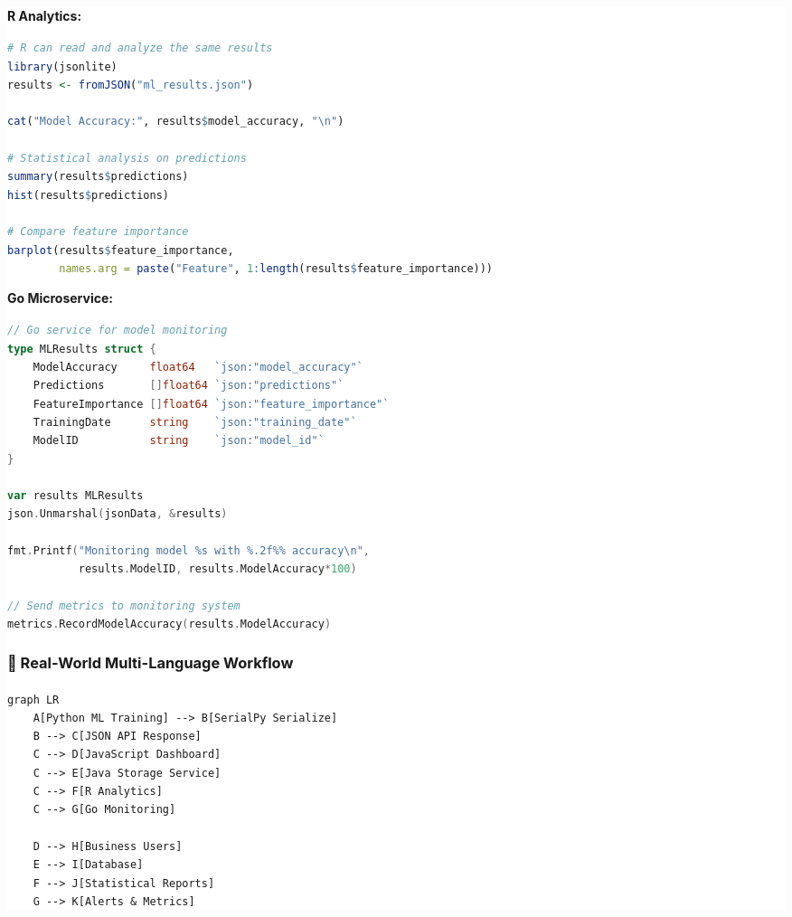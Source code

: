 **R Analytics:**
```r
# R can read and analyze the same results
library(jsonlite)
results <- fromJSON("ml_results.json")

cat("Model Accuracy:", results$model_accuracy, "\n")

# Statistical analysis on predictions
summary(results$predictions)
hist(results$predictions)

# Compare feature importance
barplot(results$feature_importance,
        names.arg = paste("Feature", 1:length(results$feature_importance)))
```

**Go Microservice:**
```go
// Go service for model monitoring
type MLResults struct {
    ModelAccuracy     float64   `json:"model_accuracy"`
    Predictions       []float64 `json:"predictions"`
    FeatureImportance []float64 `json:"feature_importance"`
    TrainingDate      string    `json:"training_date"`
    ModelID           string    `json:"model_id"`
}

var results MLResults
json.Unmarshal(jsonData, &results)

fmt.Printf("Monitoring model %s with %.2f%% accuracy\n",
           results.ModelID, results.ModelAccuracy*100)

// Send metrics to monitoring system
metrics.RecordModelAccuracy(results.ModelAccuracy)
```

### 🔄 Real-World Multi-Language Workflow

```mermaid
graph LR
    A[Python ML Training] --> B[SerialPy Serialize]
    B --> C[JSON API Response]
    C --> D[JavaScript Dashboard]
    C --> E[Java Storage Service]
    C --> F[R Analytics]
    C --> G[Go Monitoring]

    D --> H[Business Users]
    E --> I[Database]
    F --> J[Statistical Reports]
    G --> K[Alerts & Metrics]
```
